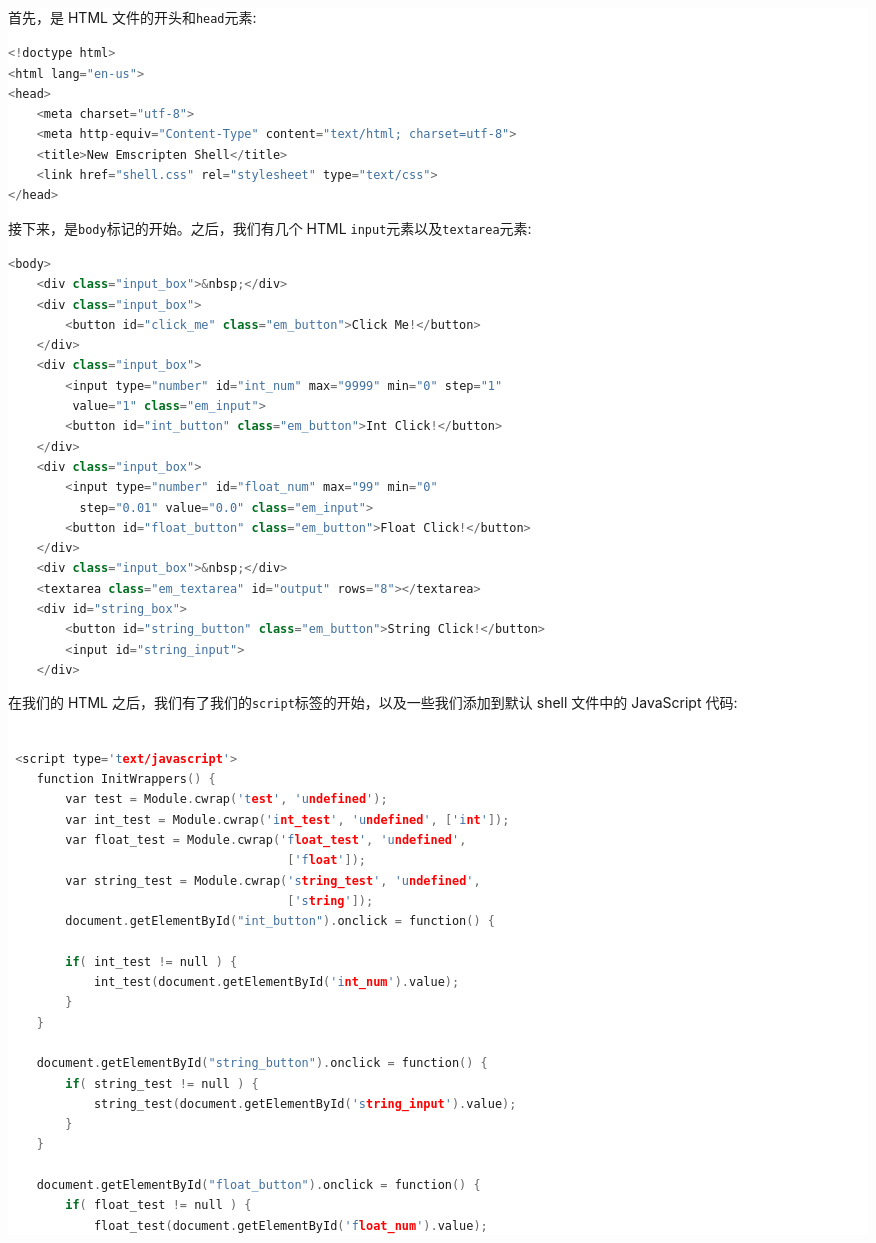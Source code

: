 首先，是 HTML 文件的开头和`head`元素:

```cpp
<!doctype html>
<html lang="en-us">
<head>
    <meta charset="utf-8">
    <meta http-equiv="Content-Type" content="text/html; charset=utf-8">
    <title>New Emscripten Shell</title>
    <link href="shell.css" rel="stylesheet" type="text/css">
</head>
```

接下来，是`body`标记的开始。之后，我们有几个 HTML `input`元素以及`textarea`元素:

```cpp
<body>
    <div class="input_box">&nbsp;</div>
    <div class="input_box">
        <button id="click_me" class="em_button">Click Me!</button>
    </div>
    <div class="input_box">
        <input type="number" id="int_num" max="9999" min="0" step="1" 
         value="1" class="em_input">
        <button id="int_button" class="em_button">Int Click!</button>
    </div>
    <div class="input_box">
        <input type="number" id="float_num" max="99" min="0" 
          step="0.01" value="0.0" class="em_input">
        <button id="float_button" class="em_button">Float Click!</button>
    </div>
    <div class="input_box">&nbsp;</div>
    <textarea class="em_textarea" id="output" rows="8"></textarea>
    <div id="string_box">
        <button id="string_button" class="em_button">String Click!</button>
        <input id="string_input">
    </div>
```

在我们的 HTML 之后，我们有了我们的`script`标签的开始，以及一些我们添加到默认 shell 文件中的 JavaScript 代码:

```cpp

 <script type='text/javascript'>
    function InitWrappers() {
        var test = Module.cwrap('test', 'undefined');
        var int_test = Module.cwrap('int_test', 'undefined', ['int']);
        var float_test = Module.cwrap('float_test', 'undefined', 
                                       ['float']);
        var string_test = Module.cwrap('string_test', 'undefined', 
                                       ['string']);
        document.getElementById("int_button").onclick = function() {

        if( int_test != null ) {
            int_test(document.getElementById('int_num').value);
        }
    }

    document.getElementById("string_button").onclick = function() {
        if( string_test != null ) {
            string_test(document.getElementById('string_input').value);
        }
    }

    document.getElementById("float_button").onclick = function() {
        if( float_test != null ) {
            float_test(document.getElementById('float_num').value);
```